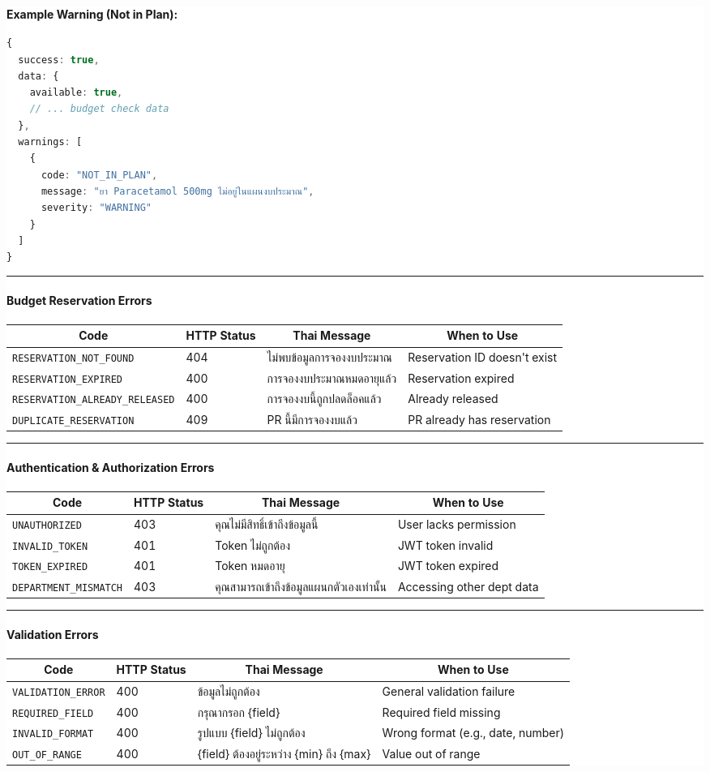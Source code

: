 **Example Warning (Not in Plan):**
```typescript
{
  success: true,
  data: {
    available: true,
    // ... budget check data
  },
  warnings: [
    {
      code: "NOT_IN_PLAN",
      message: "ยา Paracetamol 500mg ไม่อยู่ในแผนงบประมาณ",
      severity: "WARNING"
    }
  ]
}
```

---

#### **Budget Reservation Errors**

| Code | HTTP Status | Thai Message | When to Use |
|------|-------------|--------------|-------------|
| `RESERVATION_NOT_FOUND` | 404 | ไม่พบข้อมูลการจองงบประมาณ | Reservation ID doesn't exist |
| `RESERVATION_EXPIRED` | 400 | การจองงบประมาณหมดอายุแล้ว | Reservation expired |
| `RESERVATION_ALREADY_RELEASED` | 400 | การจองงบนี้ถูกปลดล็อคแล้ว | Already released |
| `DUPLICATE_RESERVATION` | 409 | PR นี้มีการจองงบแล้ว | PR already has reservation |

---

#### **Authentication & Authorization Errors**

| Code | HTTP Status | Thai Message | When to Use |
|------|-------------|--------------|-------------|
| `UNAUTHORIZED` | 403 | คุณไม่มีสิทธิ์เข้าถึงข้อมูลนี้ | User lacks permission |
| `INVALID_TOKEN` | 401 | Token ไม่ถูกต้อง | JWT token invalid |
| `TOKEN_EXPIRED` | 401 | Token หมดอายุ | JWT token expired |
| `DEPARTMENT_MISMATCH` | 403 | คุณสามารถเข้าถึงข้อมูลแผนกตัวเองเท่านั้น | Accessing other dept data |

---

#### **Validation Errors**

| Code | HTTP Status | Thai Message | When to Use |
|------|-------------|--------------|-------------|
| `VALIDATION_ERROR` | 400 | ข้อมูลไม่ถูกต้อง | General validation failure |
| `REQUIRED_FIELD` | 400 | กรุณากรอก {field} | Required field missing |
| `INVALID_FORMAT` | 400 | รูปแบบ {field} ไม่ถูกต้อง | Wrong format (e.g., date, number) |
| `OUT_OF_RANGE` | 400 | {field} ต้องอยู่ระหว่าง {min} ถึง {max} | Value out of range |
